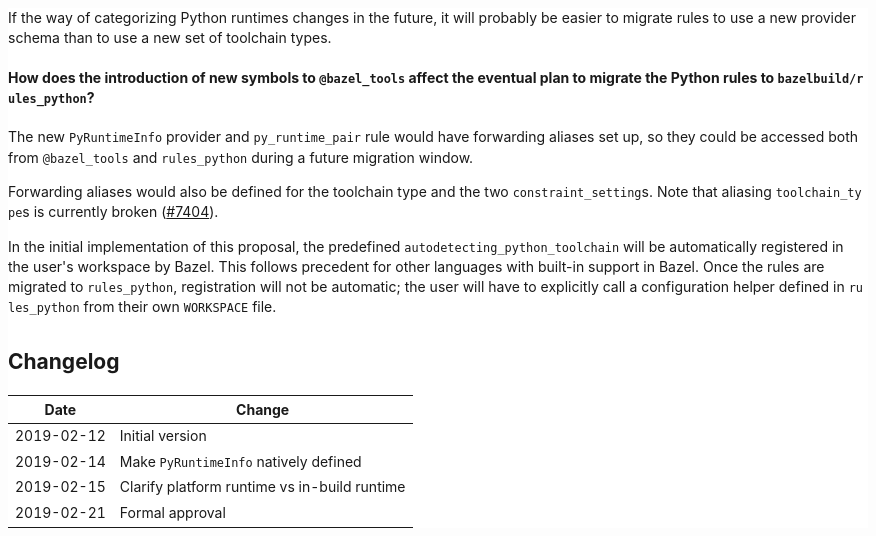 If the way of categorizing Python runtimes changes in the future, it will probably be easier to migrate rules to use a new provider schema than to use a new set of toolchain types.

#### How does the introduction of new symbols to `@bazel_tools` affect the eventual plan to migrate the Python rules to `bazelbuild/rules_python`?

The new `PyRuntimeInfo` provider and `py_runtime_pair` rule would have forwarding aliases set up, so they could be accessed both from `@bazel_tools` and `rules_python` during a future migration window.

Forwarding aliases would also be defined for the toolchain type and the two `constraint_setting`s. Note that aliasing `toolchain_type`s is currently broken ([#7404](https://github.com/bazelbuild/bazel/issues/7404)).

In the initial implementation of this proposal, the predefined `autodetecting_python_toolchain` will be automatically registered in the user's workspace by Bazel. This follows precedent for other languages with built-in support in Bazel. Once the rules are migrated to `rules_python`, registration will not be automatic; the user will have to explicitly call a configuration helper defined in `rules_python` from their own `WORKSPACE` file.

## Changelog

Date         | Change
------------ | ------
2019-02-12   | Initial version
2019-02-14   | Make `PyRuntimeInfo` natively defined
2019-02-15   | Clarify platform runtime vs in-build runtime
2019-02-21   | Formal approval
